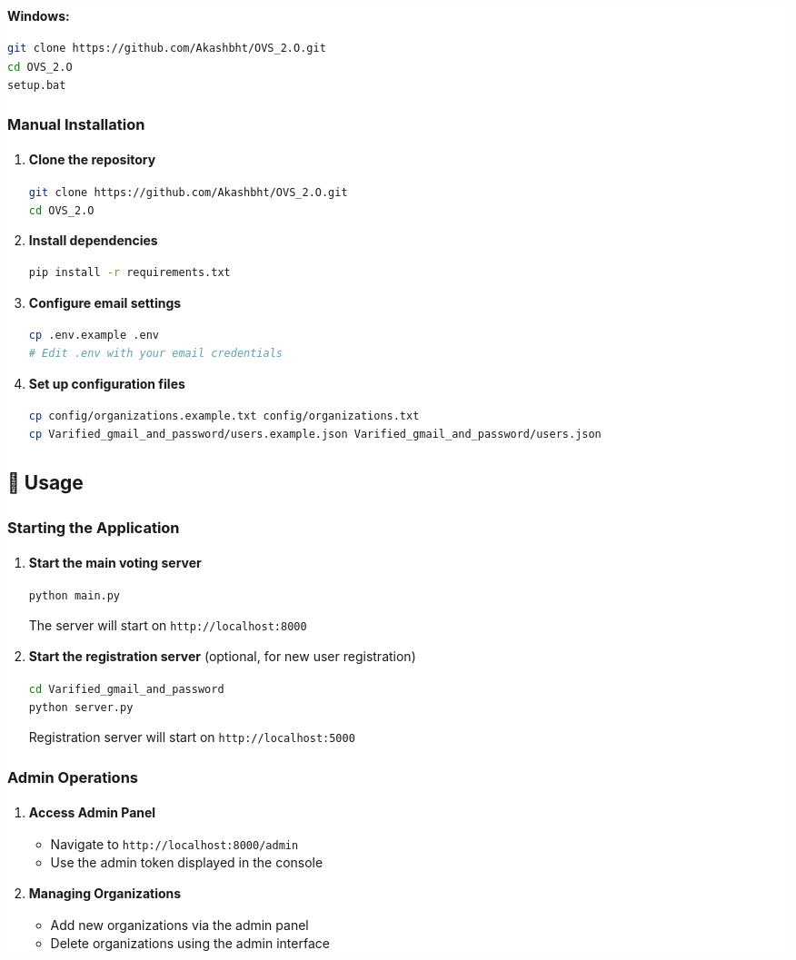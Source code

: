 **Windows:**
```bash
git clone https://github.com/Akashbht/OVS_2.O.git
cd OVS_2.O
setup.bat
```

### Manual Installation

1. **Clone the repository**
   ```bash
   git clone https://github.com/Akashbht/OVS_2.O.git
   cd OVS_2.O
   ```

2. **Install dependencies**
   ```bash
   pip install -r requirements.txt
   ```

3. **Configure email settings**
   ```bash
   cp .env.example .env
   # Edit .env with your email credentials
   ```

4. **Set up configuration files**
   ```bash
   cp config/organizations.example.txt config/organizations.txt
   cp Varified_gmail_and_password/users.example.json Varified_gmail_and_password/users.json
   ```

## 🚀 Usage

### Starting the Application

1. **Start the main voting server**
   ```bash
   python main.py
   ```
   The server will start on `http://localhost:8000`

2. **Start the registration server** (optional, for new user registration)
   ```bash
   cd Varified_gmail_and_password
   python server.py
   ```
   Registration server will start on `http://localhost:5000`

### Admin Operations

1. **Access Admin Panel**
   - Navigate to `http://localhost:8000/admin`
   - Use the admin token displayed in the console

2. **Managing Organizations**
   - Add new organizations via the admin panel
   - Delete organizations using the admin interface
